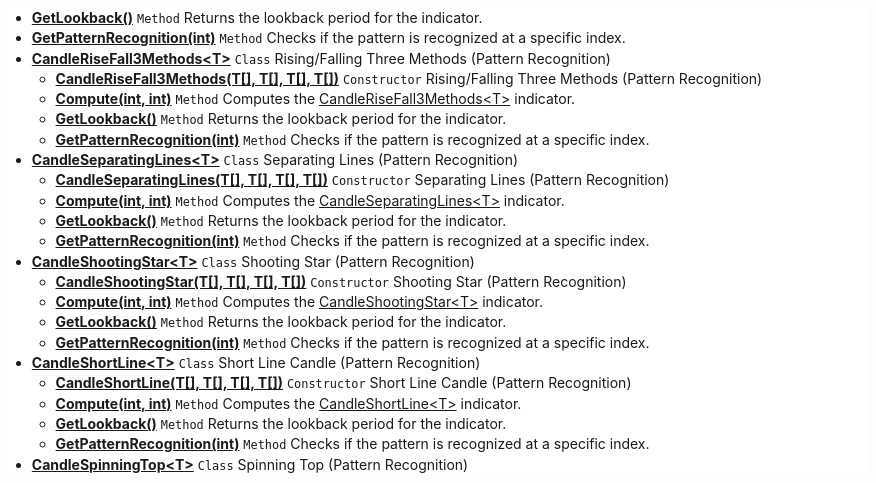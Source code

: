   - **[GetLookback\(\)](CandleRickshawMan_T_.GetLookback().md 'TechnicalAnalysis\.Candles\.CandleRickshawMan\<T\>\.GetLookback\(\)')** `Method` Returns the lookback period for the indicator\.
  - **[GetPatternRecognition\(int\)](CandleRickshawMan_T_.GetPatternRecognition(int).md 'TechnicalAnalysis\.Candles\.CandleRickshawMan\<T\>\.GetPatternRecognition\(int\)')** `Method` Checks if the pattern is recognized at a specific index\.
- **[CandleRiseFall3Methods&lt;T&gt;](CandleRiseFall3Methods_T_.md 'TechnicalAnalysis\.Candles\.CandleRiseFall3Methods\<T\>')** `Class` Rising/Falling Three Methods \(Pattern Recognition\)
  - **[CandleRiseFall3Methods\(T\[\], T\[\], T\[\], T\[\]\)](CandleRiseFall3Methods_T_.CandleRiseFall3Methods(T[],T[],T[],T[]).md 'TechnicalAnalysis\.Candles\.CandleRiseFall3Methods\<T\>\.CandleRiseFall3Methods\(T\[\], T\[\], T\[\], T\[\]\)')** `Constructor` Rising/Falling Three Methods \(Pattern Recognition\)
  - **[Compute\(int, int\)](CandleRiseFall3Methods_T_.Compute(int,int).md 'TechnicalAnalysis\.Candles\.CandleRiseFall3Methods\<T\>\.Compute\(int, int\)')** `Method` Computes the [CandleRiseFall3Methods&lt;T&gt;](CandleRiseFall3Methods_T_.md 'TechnicalAnalysis\.Candles\.CandleRiseFall3Methods\<T\>') indicator\.
  - **[GetLookback\(\)](CandleRiseFall3Methods_T_.GetLookback().md 'TechnicalAnalysis\.Candles\.CandleRiseFall3Methods\<T\>\.GetLookback\(\)')** `Method` Returns the lookback period for the indicator\.
  - **[GetPatternRecognition\(int\)](CandleRiseFall3Methods_T_.GetPatternRecognition(int).md 'TechnicalAnalysis\.Candles\.CandleRiseFall3Methods\<T\>\.GetPatternRecognition\(int\)')** `Method` Checks if the pattern is recognized at a specific index\.
- **[CandleSeparatingLines&lt;T&gt;](CandleSeparatingLines_T_.md 'TechnicalAnalysis\.Candles\.CandleSeparatingLines\<T\>')** `Class` Separating Lines \(Pattern Recognition\)
  - **[CandleSeparatingLines\(T\[\], T\[\], T\[\], T\[\]\)](CandleSeparatingLines_T_.CandleSeparatingLines(T[],T[],T[],T[]).md 'TechnicalAnalysis\.Candles\.CandleSeparatingLines\<T\>\.CandleSeparatingLines\(T\[\], T\[\], T\[\], T\[\]\)')** `Constructor` Separating Lines \(Pattern Recognition\)
  - **[Compute\(int, int\)](CandleSeparatingLines_T_.Compute(int,int).md 'TechnicalAnalysis\.Candles\.CandleSeparatingLines\<T\>\.Compute\(int, int\)')** `Method` Computes the [CandleSeparatingLines&lt;T&gt;](CandleSeparatingLines_T_.md 'TechnicalAnalysis\.Candles\.CandleSeparatingLines\<T\>') indicator\.
  - **[GetLookback\(\)](CandleSeparatingLines_T_.GetLookback().md 'TechnicalAnalysis\.Candles\.CandleSeparatingLines\<T\>\.GetLookback\(\)')** `Method` Returns the lookback period for the indicator\.
  - **[GetPatternRecognition\(int\)](CandleSeparatingLines_T_.GetPatternRecognition(int).md 'TechnicalAnalysis\.Candles\.CandleSeparatingLines\<T\>\.GetPatternRecognition\(int\)')** `Method` Checks if the pattern is recognized at a specific index\.
- **[CandleShootingStar&lt;T&gt;](CandleShootingStar_T_.md 'TechnicalAnalysis\.Candles\.CandleShootingStar\<T\>')** `Class` Shooting Star \(Pattern Recognition\)
  - **[CandleShootingStar\(T\[\], T\[\], T\[\], T\[\]\)](CandleShootingStar_T_.CandleShootingStar(T[],T[],T[],T[]).md 'TechnicalAnalysis\.Candles\.CandleShootingStar\<T\>\.CandleShootingStar\(T\[\], T\[\], T\[\], T\[\]\)')** `Constructor` Shooting Star \(Pattern Recognition\)
  - **[Compute\(int, int\)](CandleShootingStar_T_.Compute(int,int).md 'TechnicalAnalysis\.Candles\.CandleShootingStar\<T\>\.Compute\(int, int\)')** `Method` Computes the [CandleShootingStar&lt;T&gt;](CandleShootingStar_T_.md 'TechnicalAnalysis\.Candles\.CandleShootingStar\<T\>') indicator\.
  - **[GetLookback\(\)](CandleShootingStar_T_.GetLookback().md 'TechnicalAnalysis\.Candles\.CandleShootingStar\<T\>\.GetLookback\(\)')** `Method` Returns the lookback period for the indicator\.
  - **[GetPatternRecognition\(int\)](CandleShootingStar_T_.GetPatternRecognition(int).md 'TechnicalAnalysis\.Candles\.CandleShootingStar\<T\>\.GetPatternRecognition\(int\)')** `Method` Checks if the pattern is recognized at a specific index\.
- **[CandleShortLine&lt;T&gt;](CandleShortLine_T_.md 'TechnicalAnalysis\.Candles\.CandleShortLine\<T\>')** `Class` Short Line Candle \(Pattern Recognition\)
  - **[CandleShortLine\(T\[\], T\[\], T\[\], T\[\]\)](CandleShortLine_T_.CandleShortLine(T[],T[],T[],T[]).md 'TechnicalAnalysis\.Candles\.CandleShortLine\<T\>\.CandleShortLine\(T\[\], T\[\], T\[\], T\[\]\)')** `Constructor` Short Line Candle \(Pattern Recognition\)
  - **[Compute\(int, int\)](CandleShortLine_T_.Compute(int,int).md 'TechnicalAnalysis\.Candles\.CandleShortLine\<T\>\.Compute\(int, int\)')** `Method` Computes the [CandleShortLine&lt;T&gt;](CandleShortLine_T_.md 'TechnicalAnalysis\.Candles\.CandleShortLine\<T\>') indicator\.
  - **[GetLookback\(\)](CandleShortLine_T_.GetLookback().md 'TechnicalAnalysis\.Candles\.CandleShortLine\<T\>\.GetLookback\(\)')** `Method` Returns the lookback period for the indicator\.
  - **[GetPatternRecognition\(int\)](CandleShortLine_T_.GetPatternRecognition(int).md 'TechnicalAnalysis\.Candles\.CandleShortLine\<T\>\.GetPatternRecognition\(int\)')** `Method` Checks if the pattern is recognized at a specific index\.
- **[CandleSpinningTop&lt;T&gt;](CandleSpinningTop_T_.md 'TechnicalAnalysis\.Candles\.CandleSpinningTop\<T\>')** `Class` Spinning Top \(Pattern Recognition\)